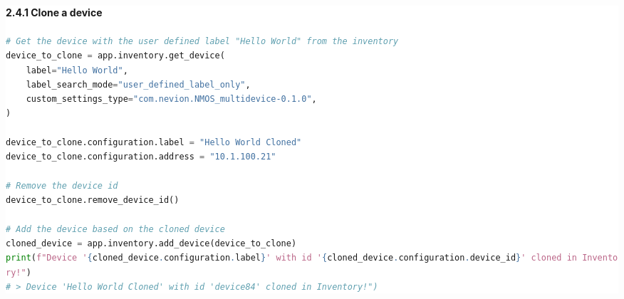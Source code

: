 #### 2.4.1 Clone a device

```python
# Get the device with the user defined label "Hello World" from the inventory
device_to_clone = app.inventory.get_device(
    label="Hello World",
    label_search_mode="user_defined_label_only",
    custom_settings_type="com.nevion.NMOS_multidevice-0.1.0",
)

device_to_clone.configuration.label = "Hello World Cloned"
device_to_clone.configuration.address = "10.1.100.21"

# Remove the device id
device_to_clone.remove_device_id()

# Add the device based on the cloned device
cloned_device = app.inventory.add_device(device_to_clone)
print(f"Device '{cloned_device.configuration.label}' with id '{cloned_device.configuration.device_id}' cloned in Inventory!")
# > Device 'Hello World Cloned' with id 'device84' cloned in Inventory!")

```
